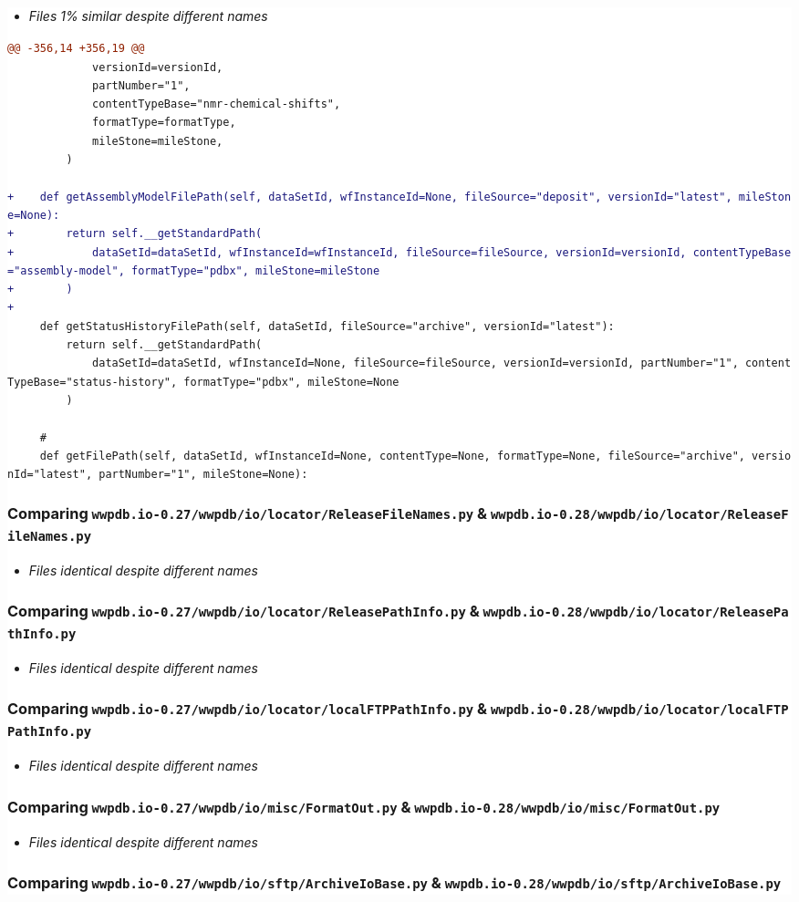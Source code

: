  * *Files 1% similar despite different names*

```diff
@@ -356,14 +356,19 @@
             versionId=versionId,
             partNumber="1",
             contentTypeBase="nmr-chemical-shifts",
             formatType=formatType,
             mileStone=mileStone,
         )
 
+    def getAssemblyModelFilePath(self, dataSetId, wfInstanceId=None, fileSource="deposit", versionId="latest", mileStone=None):
+        return self.__getStandardPath(
+            dataSetId=dataSetId, wfInstanceId=wfInstanceId, fileSource=fileSource, versionId=versionId, contentTypeBase="assembly-model", formatType="pdbx", mileStone=mileStone
+        )
+
     def getStatusHistoryFilePath(self, dataSetId, fileSource="archive", versionId="latest"):
         return self.__getStandardPath(
             dataSetId=dataSetId, wfInstanceId=None, fileSource=fileSource, versionId=versionId, partNumber="1", contentTypeBase="status-history", formatType="pdbx", mileStone=None
         )
 
     #
     def getFilePath(self, dataSetId, wfInstanceId=None, contentType=None, formatType=None, fileSource="archive", versionId="latest", partNumber="1", mileStone=None):
```

### Comparing `wwpdb.io-0.27/wwpdb/io/locator/ReleaseFileNames.py` & `wwpdb.io-0.28/wwpdb/io/locator/ReleaseFileNames.py`

 * *Files identical despite different names*

### Comparing `wwpdb.io-0.27/wwpdb/io/locator/ReleasePathInfo.py` & `wwpdb.io-0.28/wwpdb/io/locator/ReleasePathInfo.py`

 * *Files identical despite different names*

### Comparing `wwpdb.io-0.27/wwpdb/io/locator/localFTPPathInfo.py` & `wwpdb.io-0.28/wwpdb/io/locator/localFTPPathInfo.py`

 * *Files identical despite different names*

### Comparing `wwpdb.io-0.27/wwpdb/io/misc/FormatOut.py` & `wwpdb.io-0.28/wwpdb/io/misc/FormatOut.py`

 * *Files identical despite different names*

### Comparing `wwpdb.io-0.27/wwpdb/io/sftp/ArchiveIoBase.py` & `wwpdb.io-0.28/wwpdb/io/sftp/ArchiveIoBase.py`
